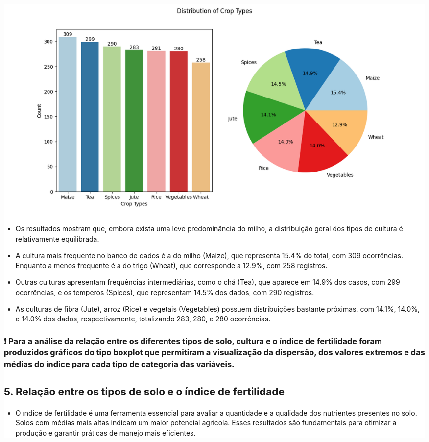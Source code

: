 <img src="images/Distribution_Crop_Types.png">

* Os resultados mostram que, embora exista uma leve predominância do milho, a distribuição geral dos tipos de cultura é relativamente equilibrada.

* A cultura mais frequente no banco de dados é a do milho (Maize), que representa 15.4% do total, com 309 ocorrências. Enquanto a menos frequente é a do trigo (Wheat), que corresponde a 12.9%, com 258 registros.

* Outras culturas apresentam frequências intermediárias, como o chá (Tea), que aparece em 14.9% dos casos, com 299 ocorrências, e os temperos (Spices), que representam 14.5% dos dados, com 290 registros.

* As culturas de fibra (Jute), arroz (Rice) e vegetais (Vegetables) possuem distribuições bastante próximas, com 14.1%, 14.0%, e 14.0% dos dados, respectivamente, totalizando 283, 280, e 280 ocorrências.

### ❗️ Para a análise da relação entre os diferentes tipos de solo, cultura e o índice de fertilidade foram produzidos gráficos do tipo boxplot que permitiram a visualização da dispersão, dos valores extremos e das médias do índice para cada tipo de categoria das variáveis.

## 5. Relação entre os tipos de solo e o índice de fertilidade

* O índice de fertilidade é uma ferramenta essencial para avaliar a quantidade e a qualidade dos nutrientes presentes no solo. Solos com médias mais altas indicam um maior potencial agrícola. Esses resultados são fundamentais para otimizar a produção e garantir práticas de manejo mais eficientes. 
